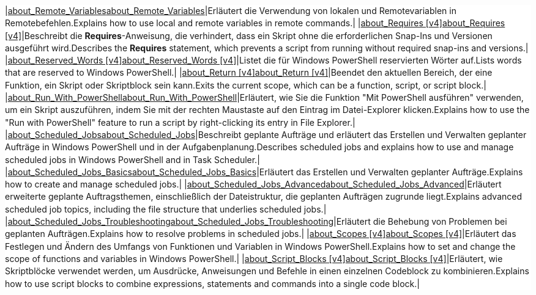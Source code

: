 |[<span data-ttu-id="9ef44-260">about_Remote_Variables</span><span class="sxs-lookup"><span data-stu-id="9ef44-260">about_Remote_Variables</span></span>](https://technet.microsoft.com/en-us/library/a31e2e7f-7c66-492c-86ef-d588912feb7d)|<span data-ttu-id="9ef44-261">Erläutert die Verwendung von lokalen und Remotevariablen in Remotebefehlen.</span><span class="sxs-lookup"><span data-stu-id="9ef44-261">Explains how to use local and remote variables in remote commands.</span></span>|
|[<span data-ttu-id="9ef44-262">about_Requires [v4]</span><span class="sxs-lookup"><span data-stu-id="9ef44-262">about_Requires [v4]</span></span>](https://technet.microsoft.com/en-us/library/0f9a5a00-f64c-4305-b2e7-076aab68ca6f)|<span data-ttu-id="9ef44-263">Beschreibt die **Requires**-Anweisung, die verhindert, dass ein Skript ohne die erforderlichen Snap-Ins und Versionen ausgeführt wird.</span><span class="sxs-lookup"><span data-stu-id="9ef44-263">Describes the **Requires** statement, which prevents a script from running without required snap-ins and versions.</span></span>|
|[<span data-ttu-id="9ef44-264">about_Reserved_Words [v4]</span><span class="sxs-lookup"><span data-stu-id="9ef44-264">about_Reserved_Words [v4]</span></span>](https://technet.microsoft.com/en-us/library/f3dc2da5-d6c3-4a28-8a13-51fbc61c4e51)|<span data-ttu-id="9ef44-265">Listet die für Windows PowerShell reservierten Wörter auf.</span><span class="sxs-lookup"><span data-stu-id="9ef44-265">Lists words that are reserved to Windows PowerShell.</span></span>|
|[<span data-ttu-id="9ef44-266">about_Return [v4]</span><span class="sxs-lookup"><span data-stu-id="9ef44-266">about_Return [v4]</span></span>](https://technet.microsoft.com/en-us/library/5c4e116d-a8be-4e13-906c-c4f74bb06f46)|<span data-ttu-id="9ef44-267">Beendet den aktuellen Bereich, der eine Funktion, ein Skript oder Skriptblock sein kann.</span><span class="sxs-lookup"><span data-stu-id="9ef44-267">Exits the current scope, which can be a function, script, or script block.</span></span>|
|[<span data-ttu-id="9ef44-268">about_Run_With_PowerShell</span><span class="sxs-lookup"><span data-stu-id="9ef44-268">about_Run_With_PowerShell</span></span>](https://technet.microsoft.com/en-us/library/c9d9ca5f-eff9-4409-be9d-e43b5b4087eb)|<span data-ttu-id="9ef44-269">Erläutert, wie Sie die Funktion "Mit PowerShell ausführen" verwenden, um ein Skript auszuführen, indem Sie mit der rechten Maustaste auf den Eintrag im Datei-Explorer klicken.</span><span class="sxs-lookup"><span data-stu-id="9ef44-269">Explains how to use the "Run with PowerShell" feature to run a script by right-clicking its entry in File Explorer.</span></span>|
|[<span data-ttu-id="9ef44-270">about_Scheduled_Jobs</span><span class="sxs-lookup"><span data-stu-id="9ef44-270">about_Scheduled_Jobs</span></span>](https://technet.microsoft.com/en-us/library/3b546629-703c-4939-b44f-52dd567bce92)|<span data-ttu-id="9ef44-271">Beschreibt geplante Aufträge und erläutert das Erstellen und Verwalten geplanter Aufträge in Windows PowerShell und in der Aufgabenplanung.</span><span class="sxs-lookup"><span data-stu-id="9ef44-271">Describes scheduled jobs and explains how to use and manage scheduled jobs in Windows PowerShell and in Task Scheduler.</span></span>|
|[<span data-ttu-id="9ef44-272">about_Scheduled_Jobs_Basics</span><span class="sxs-lookup"><span data-stu-id="9ef44-272">about_Scheduled_Jobs_Basics</span></span>](https://technet.microsoft.com/en-us/library/859d8bfd-e655-4dc3-ab65-19813301eb57)|<span data-ttu-id="9ef44-273">Erläutert das Erstellen und Verwalten geplanter Aufträge.</span><span class="sxs-lookup"><span data-stu-id="9ef44-273">Explains how to create and manage scheduled jobs.</span></span>|
|[<span data-ttu-id="9ef44-274">about_Scheduled_Jobs_Advanced</span><span class="sxs-lookup"><span data-stu-id="9ef44-274">about_Scheduled_Jobs_Advanced</span></span>](https://technet.microsoft.com/en-us/library/6aea5423-fb96-461c-a1cb-1fb705930eee)|<span data-ttu-id="9ef44-275">Erläutert erweiterte geplante Auftragsthemen, einschließlich der Dateistruktur, die geplanten Aufträgen zugrunde liegt.</span><span class="sxs-lookup"><span data-stu-id="9ef44-275">Explains advanced scheduled job topics, including the file structure that underlies scheduled jobs.</span></span>|
|[<span data-ttu-id="9ef44-276">about_Scheduled_Jobs_Troubleshooting</span><span class="sxs-lookup"><span data-stu-id="9ef44-276">about_Scheduled_Jobs_Troubleshooting</span></span>](https://technet.microsoft.com/en-us/library/70de91e9-675f-4b5f-9179-6104b9cc4f0d)|<span data-ttu-id="9ef44-277">Erläutert die Behebung von Problemen bei geplanten Aufträgen.</span><span class="sxs-lookup"><span data-stu-id="9ef44-277">Explains how to resolve problems in scheduled jobs.</span></span>|
|[<span data-ttu-id="9ef44-278">about_Scopes [v4]</span><span class="sxs-lookup"><span data-stu-id="9ef44-278">about_Scopes [v4]</span></span>](https://technet.microsoft.com/en-us/library/807a5b29-3f02-4b97-8eed-854869936017)|<span data-ttu-id="9ef44-279">Erläutert das Festlegen und Ändern des Umfangs von Funktionen und Variablen in Windows PowerShell.</span><span class="sxs-lookup"><span data-stu-id="9ef44-279">Explains how to set and change the scope of functions and variables in Windows PowerShell.</span></span>|
|[<span data-ttu-id="9ef44-280">about_Script_Blocks [v4]</span><span class="sxs-lookup"><span data-stu-id="9ef44-280">about_Script_Blocks [v4]</span></span>](https://technet.microsoft.com/en-us/library/d9468e4c-abe0-494e-a684-a74363042b9f)|<span data-ttu-id="9ef44-281">Erläutert, wie Skriptblöcke verwendet werden, um Ausdrücke, Anweisungen und Befehle in einen einzelnen Codeblock zu kombinieren.</span><span class="sxs-lookup"><span data-stu-id="9ef44-281">Explains how to use script blocks to combine expressions, statements and commands into a single code block.</span></span>|